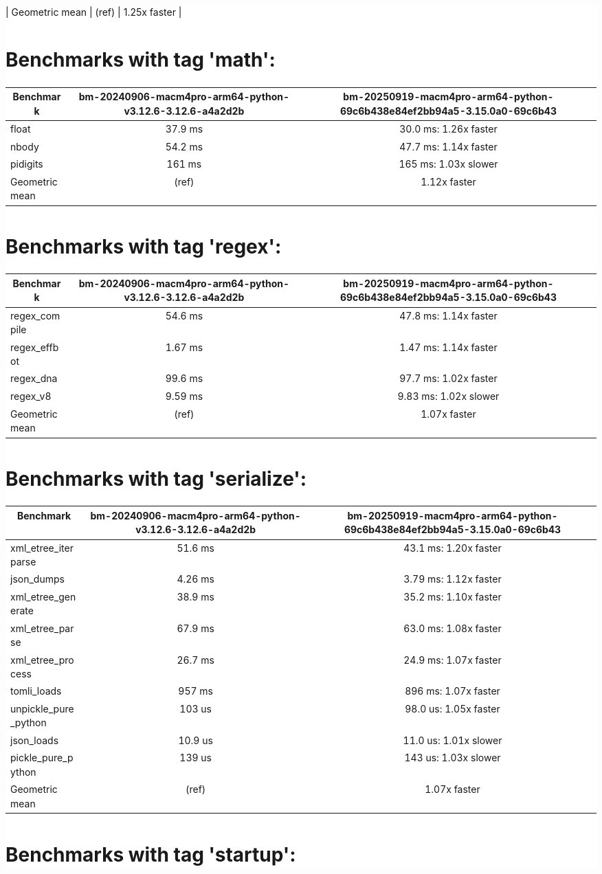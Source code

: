 | Geometric mean                   | (ref)                                                    | 1.25x faster                                                            |

Benchmarks with tag 'math':
===========================

| Benchmark      | bm-20240906-macm4pro-arm64-python-v3.12.6-3.12.6-a4a2d2b | bm-20250919-macm4pro-arm64-python-69c6b438e84ef2bb94a5-3.15.0a0-69c6b43 |
|----------------|:--------------------------------------------------------:|:-----------------------------------------------------------------------:|
| float          | 37.9 ms                                                  | 30.0 ms: 1.26x faster                                                   |
| nbody          | 54.2 ms                                                  | 47.7 ms: 1.14x faster                                                   |
| pidigits       | 161 ms                                                   | 165 ms: 1.03x slower                                                    |
| Geometric mean | (ref)                                                    | 1.12x faster                                                            |

Benchmarks with tag 'regex':
============================

| Benchmark      | bm-20240906-macm4pro-arm64-python-v3.12.6-3.12.6-a4a2d2b | bm-20250919-macm4pro-arm64-python-69c6b438e84ef2bb94a5-3.15.0a0-69c6b43 |
|----------------|:--------------------------------------------------------:|:-----------------------------------------------------------------------:|
| regex_compile  | 54.6 ms                                                  | 47.8 ms: 1.14x faster                                                   |
| regex_effbot   | 1.67 ms                                                  | 1.47 ms: 1.14x faster                                                   |
| regex_dna      | 99.6 ms                                                  | 97.7 ms: 1.02x faster                                                   |
| regex_v8       | 9.59 ms                                                  | 9.83 ms: 1.02x slower                                                   |
| Geometric mean | (ref)                                                    | 1.07x faster                                                            |

Benchmarks with tag 'serialize':
================================

| Benchmark            | bm-20240906-macm4pro-arm64-python-v3.12.6-3.12.6-a4a2d2b | bm-20250919-macm4pro-arm64-python-69c6b438e84ef2bb94a5-3.15.0a0-69c6b43 |
|----------------------|:--------------------------------------------------------:|:-----------------------------------------------------------------------:|
| xml_etree_iterparse  | 51.6 ms                                                  | 43.1 ms: 1.20x faster                                                   |
| json_dumps           | 4.26 ms                                                  | 3.79 ms: 1.12x faster                                                   |
| xml_etree_generate   | 38.9 ms                                                  | 35.2 ms: 1.10x faster                                                   |
| xml_etree_parse      | 67.9 ms                                                  | 63.0 ms: 1.08x faster                                                   |
| xml_etree_process    | 26.7 ms                                                  | 24.9 ms: 1.07x faster                                                   |
| tomli_loads          | 957 ms                                                   | 896 ms: 1.07x faster                                                    |
| unpickle_pure_python | 103 us                                                   | 98.0 us: 1.05x faster                                                   |
| json_loads           | 10.9 us                                                  | 11.0 us: 1.01x slower                                                   |
| pickle_pure_python   | 139 us                                                   | 143 us: 1.03x slower                                                    |
| Geometric mean       | (ref)                                                    | 1.07x faster                                                            |

Benchmarks with tag 'startup':
==============================
